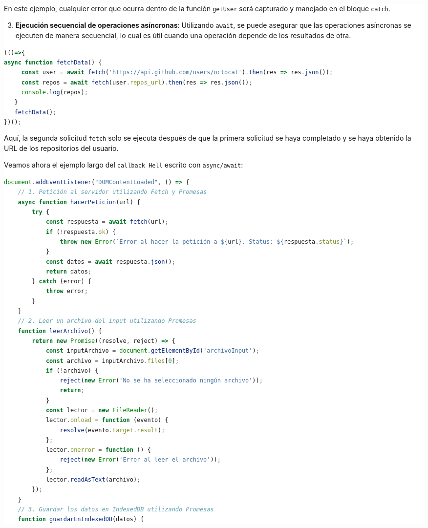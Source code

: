 
   En este ejemplo, cualquier error que ocurra dentro de la función `getUser` será capturado y manejado en el bloque `catch`.

3. **Ejecución secuencial de operaciones asíncronas**:
   Utilizando `await`, se puede asegurar que las operaciones asíncronas se ejecuten de manera secuencial, lo cual es útil cuando una operación depende de los resultados de otra.

   



```typescript
(()=>{
async function fetchData() {
     const user = await fetch('https://api.github.com/users/octocat').then(res => res.json());
     const repos = await fetch(user.repos_url).then(res => res.json());
     console.log(repos);
   }
   fetchData();
})();

```


   Aquí, la segunda solicitud `fetch` solo se ejecuta después de que la primera solicitud se haya completado y se haya obtenido la URL de los repositorios del usuario.




Veamos ahora el ejemplo largo del `callback Hell` escrito con `async/await`:

```javascript
document.addEventListener("DOMContentLoaded", () => {
    // 1. Petición al servidor utilizando Fetch y Promesas
    async function hacerPeticion(url) {
        try {
            const respuesta = await fetch(url);
            if (!respuesta.ok) {
                throw new Error(`Error al hacer la petición a ${url}. Status: ${respuesta.status}`);
            }
            const datos = await respuesta.json();
            return datos;
        } catch (error) {
            throw error;
        }
    }
    // 2. Leer un archivo del input utilizando Promesas
    function leerArchivo() {
        return new Promise((resolve, reject) => {
            const inputArchivo = document.getElementById('archivoInput');
            const archivo = inputArchivo.files[0];
            if (!archivo) {
                reject(new Error('No se ha seleccionado ningún archivo'));
                return;
            }
            const lector = new FileReader();
            lector.onload = function (evento) {
                resolve(evento.target.result);
            };
            lector.onerror = function () {
                reject(new Error('Error al leer el archivo'));
            };
            lector.readAsText(archivo);
        });
    }
    // 3. Guardar los datos en IndexedDB utilizando Promesas
    function guardarEnIndexedDB(datos) {
```